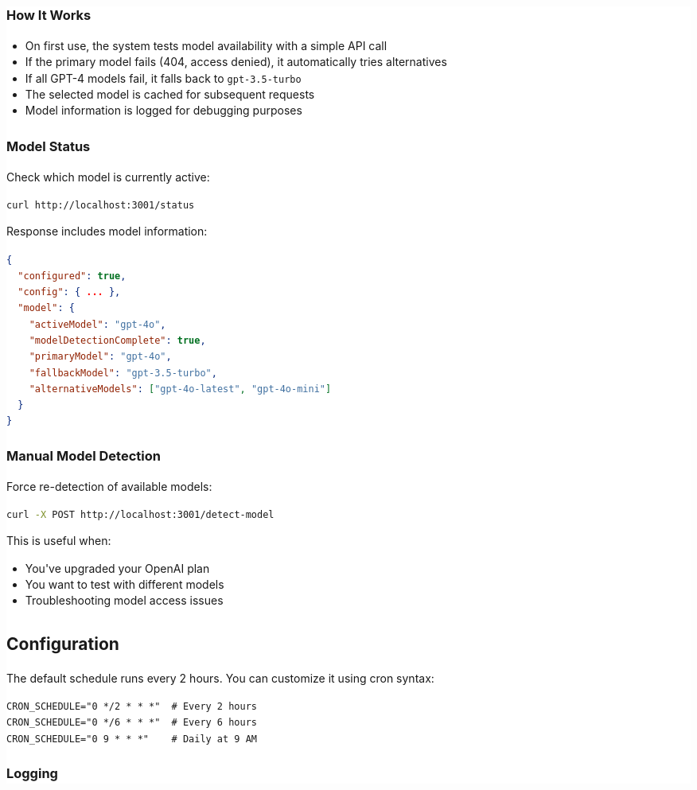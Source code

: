 ### How It Works

- On first use, the system tests model availability with a simple API call
- If the primary model fails (404, access denied), it automatically tries alternatives
- If all GPT-4 models fail, it falls back to `gpt-3.5-turbo`
- The selected model is cached for subsequent requests
- Model information is logged for debugging purposes

### Model Status

Check which model is currently active:

```bash
curl http://localhost:3001/status
```

Response includes model information:
```json
{
  "configured": true,
  "config": { ... },
  "model": {
    "activeModel": "gpt-4o",
    "modelDetectionComplete": true,
    "primaryModel": "gpt-4o",
    "fallbackModel": "gpt-3.5-turbo",
    "alternativeModels": ["gpt-4o-latest", "gpt-4o-mini"]
  }
}
```

### Manual Model Detection

Force re-detection of available models:

```bash
curl -X POST http://localhost:3001/detect-model
```

This is useful when:
- You've upgraded your OpenAI plan
- You want to test with different models
- Troubleshooting model access issues

## Configuration

The default schedule runs every 2 hours. You can customize it using cron syntax:

```env
CRON_SCHEDULE="0 */2 * * *"  # Every 2 hours
CRON_SCHEDULE="0 */6 * * *"  # Every 6 hours
CRON_SCHEDULE="0 9 * * *"    # Daily at 9 AM
```

### Logging
